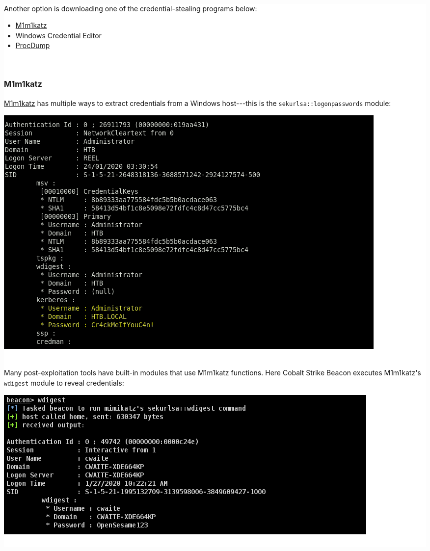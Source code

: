 Another option is downloading one of the credential-stealing programs below:


- [M1m1katz](#m1m1katz)
- [Windows Credential Editor](#windows-credential-editor)
- [ProcDump](#procdump)

<br>

### M1m1katz

[M1m1katz](https://attack.mitre.org/software/S0002/) has multiple ways to extract
credentials from a Windows host---this is the `sekurlsa::logonpasswords` module:

![](images/Emulating%20A%20Threat%20Actor%20-%20APT%2039/image081.png)<br><br>

Many post-exploitation tools have built-in modules that use M1m1katz functions.  Here Cobalt Strike Beacon executes M1m1katz's `wdigest` module to reveal credentials:

![](images/Emulating%20A%20Threat%20Actor%20-%20APT%2039/image110.png)<br><br>
